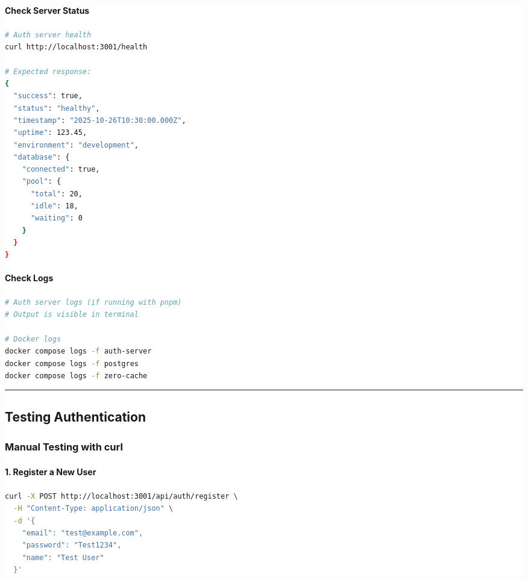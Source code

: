 #### Check Server Status

```bash
# Auth server health
curl http://localhost:3001/health

# Expected response:
{
  "success": true,
  "status": "healthy",
  "timestamp": "2025-10-26T10:30:00.000Z",
  "uptime": 123.45,
  "environment": "development",
  "database": {
    "connected": true,
    "pool": {
      "total": 20,
      "idle": 18,
      "waiting": 0
    }
  }
}
```

#### Check Logs

```bash
# Auth server logs (if running with pnpm)
# Output is visible in terminal

# Docker logs
docker compose logs -f auth-server
docker compose logs -f postgres
docker compose logs -f zero-cache
```

---

## Testing Authentication

### Manual Testing with curl

#### 1. Register a New User

```bash
curl -X POST http://localhost:3001/api/auth/register \
  -H "Content-Type: application/json" \
  -d '{
    "email": "test@example.com",
    "password": "Test1234",
    "name": "Test User"
  }'
```
